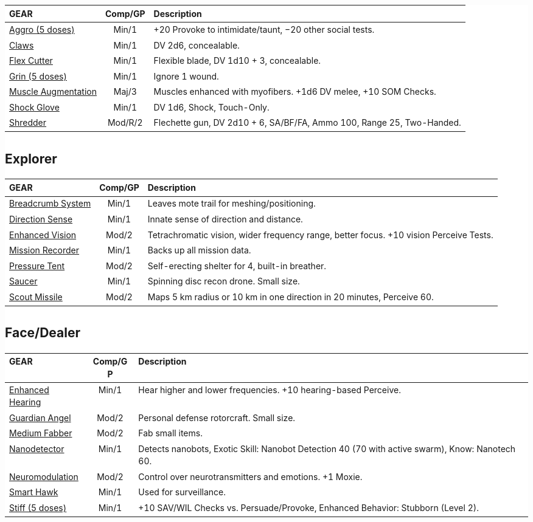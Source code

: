 

| GEAR                                                                         | Comp/GP | Description                                                               |
| :--------------------------------------------------------------------------- | :----------: | :------------------------------------------------------------------------ |
| [Aggro (5 doses)](../../../16/15-chemicals-drugs-and-toxins.md#combat-drugs) |    Min/1     | +20 Provoke to intimidate/taunt, −20 other social tests.                  |
| [Claws](../../../12/02-melee-combat.md#melee-ware)                           |    Min/1     | DV 2d6, concealable.                                                      |
| [Flex Cutter](../../../12/02-melee-combat.md#melee-weapons)                  |    Min/1     | Flexible blade, DV 1d10 + 3, concealable.                                 |
| [Grin (5 doses)](../../../16/15-chemicals-drugs-and-toxins.md#combat-drugs)  |    Min/1     | Ignore 1 wound.                                                           |
| [Muscle Augmentation](../../../16/10-combat-augmentations.md)                |    Maj/3     | Muscles enhanced with myofibers. +1d6&nbsp;DV melee, +10&nbsp;SOM Checks. |
| [Shock Glove](../../../12/02-melee-combat.md#melee-weapons)                  |    Min/1     | DV 1d6, Shock, Touch-Only.                                                |
| [Shredder](../../../12/06-spray-weapons.md)                                  |   Mod/R/2    | Flechette gun, DV 2d10 + 6, SA/BF/FA, Ammo 100, Range 25, Two-Handed.     |

## Explorer



| GEAR                                                                      | Comp/GP | Description                                                                            |
| :------------------------------------------------------------------------ | :----------: | :------------------------------------------------------------------------------------- |
| [Breadcrumb System](../../../16/16-comms-and-mesh-gear.md#communications) |    Min/1     | Leaves mote trail for meshing/positioning.                                             |
| [Direction Sense](../../../16/06-sensory-augmentations.md)                |    Min/1     | Innate sense of direction and distance.                                                |
| [Enhanced Vision](../../../16/06-sensory-augmentations.md)                |    Mod/2     | Tetrachromatic vision, wider frequency range, better focus. +10 vision Perceive Tests. |
| [Mission Recorder](../../../16/16-comms-and-mesh-gear.md#communications)  |    Min/1     | Backs up all mission data.                                                             |
| [Pressure Tent](../../../16/18-mission-gear.md#survival-tools)            |    Mod/2     | Self-erecting shelter for 4, built-in breather.                                        |
| [Saucer](../../../16/21-robots.md#reconsurveillance-bots)                 |    Min/1     | Spinning disc recon drone. Small size.                                                 |
| [Scout Missile](../../../16/18-mission-gear.md#exploration-tools)         |    Mod/2     | Maps 5&nbsp;km radius or 10&nbsp;km in one direction in 20 minutes, Perceive 60.       |

## Face/Dealer



| GEAR                                                                         | Comp/GP | Description                                                                                     |
| :--------------------------------------------------------------------------- | :----------: | :---------------------------------------------------------------------------------------------- |
| [Enhanced Hearing](../../../16/06-sensory-augmentations.md)                  |    Min/1     | Hear higher and lower frequencies. +10 hearing-based Perceive.                                  |
| [Guardian Angel](../../../16/21-robots.md#combat-bots)                       |    Mod/2     | Personal defense rotorcraft. Small size.                                                        |
| [Medium Fabber](../../../16/19-nanotech.md#nanofabricators)                  |    Mod/2     | Fab small items.                                                                                |
| [Nanodetector](../../../16/19-nanotech.md)                                   |    Min/1     | Detects nanobots, Exotic Skill: Nanobot Detection 40 (70 with active swarm), Know: Nanotech 60. |
| [Neuromodulation](../../../16/09-social-augmentations.md)                    |    Mod/2     | Control over neurotransmitters and emotions. +1 Moxie.                                          |
| [Smart Hawk](../../../16/14-creatures.md#smart-animals)                      |    Min/1     | Used for surveillance.                                                                          |
| [Stiff (5 doses)](../../../16/15-chemicals-drugs-and-toxins.md#social-drugs) |    Min/1     | +10&nbsp;SAV/WIL Checks vs. Persuade/Provoke, Enhanced Behavior: Stubborn (Level 2).            |
